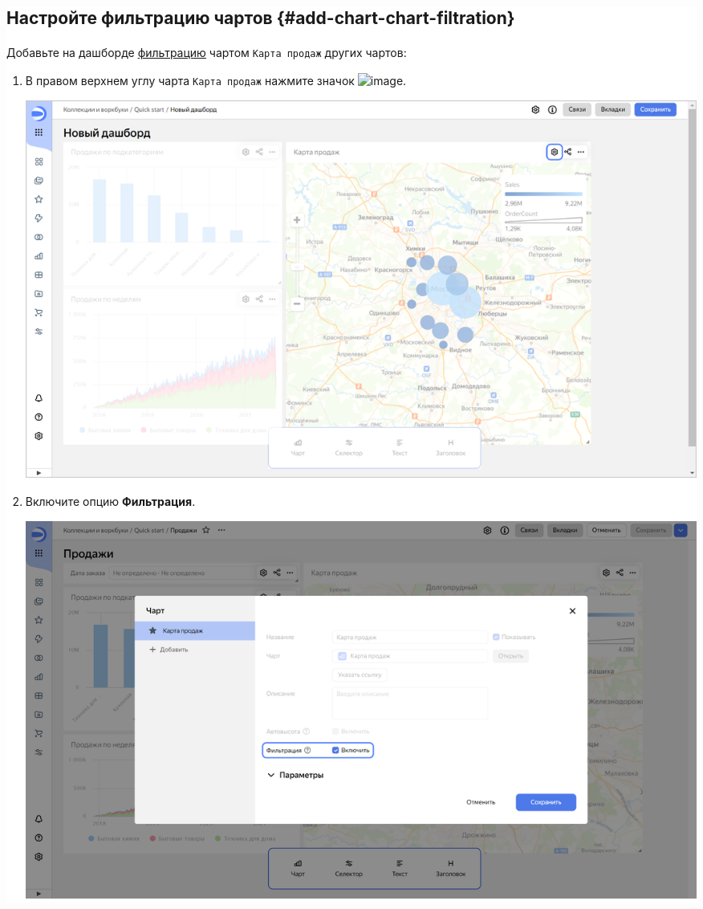 ## Настройте фильтрацию чартов {#add-chart-chart-filtration}


Добавьте на дашборде [фильтрацию](./dashboard/chart-chart-filtration.md) чартом `Карта продаж` других чартов:

1. В правом верхнем углу чарта `Карта продаж` нажмите значок ![image](../_assets/console-icons/gear.svg).

   ![chart-settings](../_assets/datalens/quickstart/chart-dash-settings.png)

1. Включите опцию **Фильтрация**.

   ![chart-filtration-option](../_assets/datalens/quickstart/chart-filtration-option.png)
